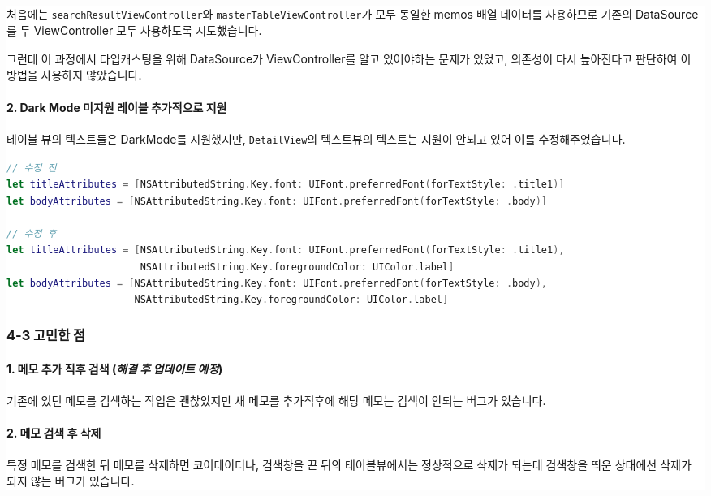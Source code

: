 처음에는 `searchResultViewController`와 `masterTableViewController`가 모두 동일한 memos 배열 데이터를 사용하므로 기존의 DataSource를 두 ViewController 모두 사용하도록 시도했습니다. 

그런데 이 과정에서 타입캐스팅을 위해 DataSource가 ViewController를 알고 있어야하는 문제가 있었고, 의존성이 다시 높아진다고 판단하여 이 방법을 사용하지 않았습니다.


#### 2. Dark Mode 미지원 레이블 추가적으로 지원
테이블 뷰의 텍스트들은 DarkMode를 지원했지만, `DetailView`의 텍스트뷰의 텍스트는 지원이 안되고 있어 이를 수정해주었습니다.

```swift
// 수정 전
let titleAttributes = [NSAttributedString.Key.font: UIFont.preferredFont(forTextStyle: .title1)]
let bodyAttributes = [NSAttributedString.Key.font: UIFont.preferredFont(forTextStyle: .body)]

// 수정 후
let titleAttributes = [NSAttributedString.Key.font: UIFont.preferredFont(forTextStyle: .title1),
                       NSAttributedString.Key.foregroundColor: UIColor.label]
let bodyAttributes = [NSAttributedString.Key.font: UIFont.preferredFont(forTextStyle: .body),
                      NSAttributedString.Key.foregroundColor: UIColor.label]
```

### 4-3 고민한 점 
#### 1. 메모 추가 직후 검색 (***해결 후 업데이트 예정***)
기존에 있던 메모를 검색하는 작업은 괜찮았지만 새 메모를 추가직후에 해당 메모는 검색이 안되는 버그가 있습니다.

#### 2. 메모 검색 후 삭제
특정 메모를 검색한 뒤 메모를 삭제하면 코어데이터나, 검색창을 끈 뒤의 테이블뷰에서는 정상적으로 삭제가 되는데 검색창을 띄운 상태에선 삭제가 되지 않는 버그가 있습니다.



